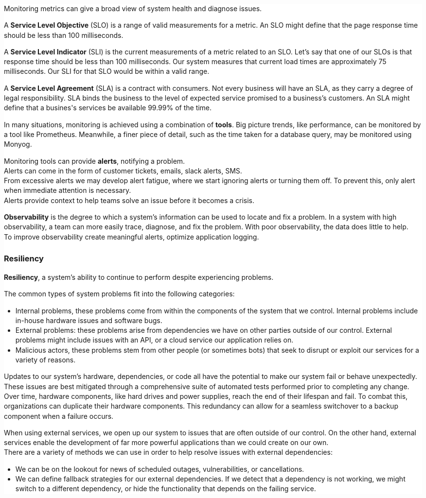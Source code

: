 Monitoring metrics can give a broad view of system health and diagnose issues.

A **Service Level Objective** (SLO) is a range of valid measurements for a metric. An SLO might define that the page response time should be less than 100 milliseconds.

A **Service Level Indicator** (SLI) is the current measurements of a metric related to an SLO. Let’s say that one of our SLOs is that response time should be less than 100 milliseconds. Our system measures that current load times are approximately 75 milliseconds. Our SLI for that SLO would be within a valid range.

A **Service Level Agreement** (SLA) is a contract with consumers. Not every business will have an SLA, as they carry a degree of legal responsibility. SLA binds the business to the level of expected service promised to a business’s customers. An SLA might define that a busines's services be available 99.99% of the time.

In many situations, monitoring is achieved using a combination of **tools**. Big picture trends, like performance, can be monitored by a tool like Prometheus. Meanwhile, a finer piece of detail, such as the time taken for a database query, may be monitored using Monyog.

Monitoring tools can provide **alerts**, notifying a problem.<br>
Alerts can come in the form of customer tickets, emails, slack alerts, SMS.<br>
From excessive alerts we may develop alert fatigue, where we start ignoring alerts or turning them off. To prevent this, only alert when immediate attention is necessary.<br>
Alerts provide context to help teams solve an issue before it becomes a crisis.

**Observability** is the degree to which a system’s information can be used to locate and fix a problem. In a system with high observability, a team can more easily trace, diagnose, and fix the problem. With poor observability, the data does little to help.<br>
To improve observability create meaningful alerts, optimize application logging.

### Resiliency
**Resiliency**, a system’s ability to continue to perform despite experiencing problems.

The common types of system problems fit into the following categories:
* Internal problems, these problems come from within the components of the system that we control. Internal problems include in-house hardware issues and software bugs.
* External problems: these problems arise from dependencies we have on other parties outside of our control. External problems might include issues with an API, or a cloud service our application relies on.
* Malicious actors, these problems stem from other people (or sometimes bots) that seek to disrupt or exploit our services for a variety of reasons.

Updates to our system’s hardware, dependencies, or code all have the potential to make our system fail or behave unexpectedly. These issues are best mitigated through a comprehensive suite of automated tests performed prior to completing any change.<br>
Over time, hardware components, like hard drives and power supplies, reach the end of their lifespan and fail. To combat this, organizations can duplicate their hardware components. This redundancy can allow for a seamless switchover to a backup component when a failure occurs.

When using external services, we open up our system to issues that are often outside of our control. On the other hand, external services enable the development of far more powerful applications than we could create on our own.<br>
There are a variety of methods we can use in order to help resolve issues with external dependencies:
* We can be on the lookout for news of scheduled outages, vulnerabilities, or cancellations.
* We can define fallback strategies for our external dependencies. If we detect that a dependency is not working, we might switch to a different dependency, or hide the functionality that depends on the failing service.

